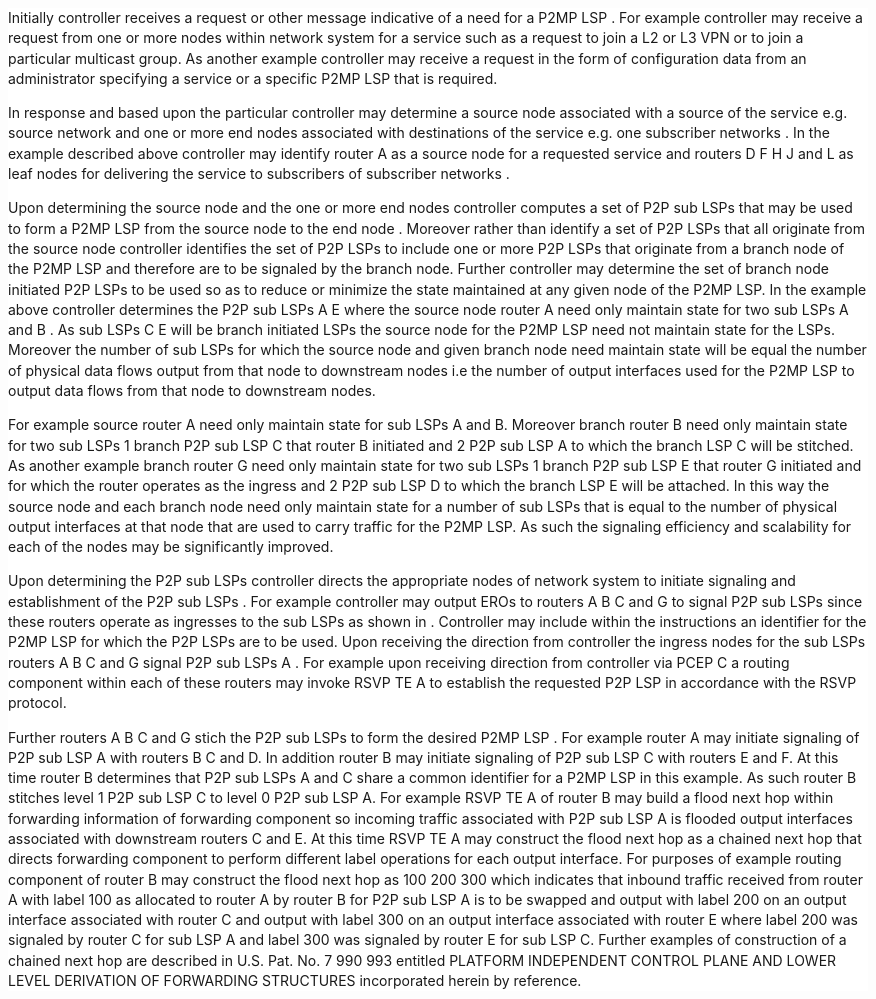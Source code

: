 Initially controller receives a request or other message indicative of a need for a P2MP LSP . For example controller may receive a request from one or more nodes within network system for a service such as a request to join a L2 or L3 VPN or to join a particular multicast group. As another example controller may receive a request in the form of configuration data from an administrator specifying a service or a specific P2MP LSP that is required.

In response and based upon the particular controller may determine a source node associated with a source of the service e.g. source network and one or more end nodes associated with destinations of the service e.g. one subscriber networks . In the example described above controller may identify router A as a source node for a requested service and routers D F H J and L as leaf nodes for delivering the service to subscribers of subscriber networks .

Upon determining the source node and the one or more end nodes controller computes a set of P2P sub LSPs that may be used to form a P2MP LSP from the source node to the end node . Moreover rather than identify a set of P2P LSPs that all originate from the source node controller identifies the set of P2P LSPs to include one or more P2P LSPs that originate from a branch node of the P2MP LSP and therefore are to be signaled by the branch node. Further controller may determine the set of branch node initiated P2P LSPs to be used so as to reduce or minimize the state maintained at any given node of the P2MP LSP. In the example above controller determines the P2P sub LSPs A E where the source node router A need only maintain state for two sub LSPs A and B . As sub LSPs C E will be branch initiated LSPs the source node for the P2MP LSP need not maintain state for the LSPs. Moreover the number of sub LSPs for which the source node and given branch node need maintain state will be equal the number of physical data flows output from that node to downstream nodes i.e the number of output interfaces used for the P2MP LSP to output data flows from that node to downstream nodes.

For example source router A need only maintain state for sub LSPs A and B. Moreover branch router B need only maintain state for two sub LSPs 1 branch P2P sub LSP C that router B initiated and 2 P2P sub LSP A to which the branch LSP C will be stitched. As another example branch router G need only maintain state for two sub LSPs 1 branch P2P sub LSP E that router G initiated and for which the router operates as the ingress and 2 P2P sub LSP D to which the branch LSP E will be attached. In this way the source node and each branch node need only maintain state for a number of sub LSPs that is equal to the number of physical output interfaces at that node that are used to carry traffic for the P2MP LSP. As such the signaling efficiency and scalability for each of the nodes may be significantly improved.

Upon determining the P2P sub LSPs controller directs the appropriate nodes of network system to initiate signaling and establishment of the P2P sub LSPs . For example controller may output EROs to routers A B C and G to signal P2P sub LSPs since these routers operate as ingresses to the sub LSPs as shown in . Controller may include within the instructions an identifier for the P2MP LSP for which the P2P LSPs are to be used. Upon receiving the direction from controller the ingress nodes for the sub LSPs routers A B C and G signal P2P sub LSPs A . For example upon receiving direction from controller via PCEP C a routing component within each of these routers may invoke RSVP TE A to establish the requested P2P LSP in accordance with the RSVP protocol.

Further routers A B C and G stich the P2P sub LSPs to form the desired P2MP LSP . For example router A may initiate signaling of P2P sub LSP A with routers B C and D. In addition router B may initiate signaling of P2P sub LSP C with routers E and F. At this time router B determines that P2P sub LSPs A and C share a common identifier for a P2MP LSP in this example. As such router B stitches level 1 P2P sub LSP C to level 0 P2P sub LSP A. For example RSVP TE A of router B may build a flood next hop within forwarding information of forwarding component so incoming traffic associated with P2P sub LSP A is flooded output interfaces associated with downstream routers C and E. At this time RSVP TE A may construct the flood next hop as a chained next hop that directs forwarding component to perform different label operations for each output interface. For purposes of example routing component of router B may construct the flood next hop as 100 200 300 which indicates that inbound traffic received from router A with label 100 as allocated to router A by router B for P2P sub LSP A is to be swapped and output with label 200 on an output interface associated with router C and output with label 300 on an output interface associated with router E where label 200 was signaled by router C for sub LSP A and label 300 was signaled by router E for sub LSP C. Further examples of construction of a chained next hop are described in U.S. Pat. No. 7 990 993 entitled PLATFORM INDEPENDENT CONTROL PLANE AND LOWER LEVEL DERIVATION OF FORWARDING STRUCTURES incorporated herein by reference.
